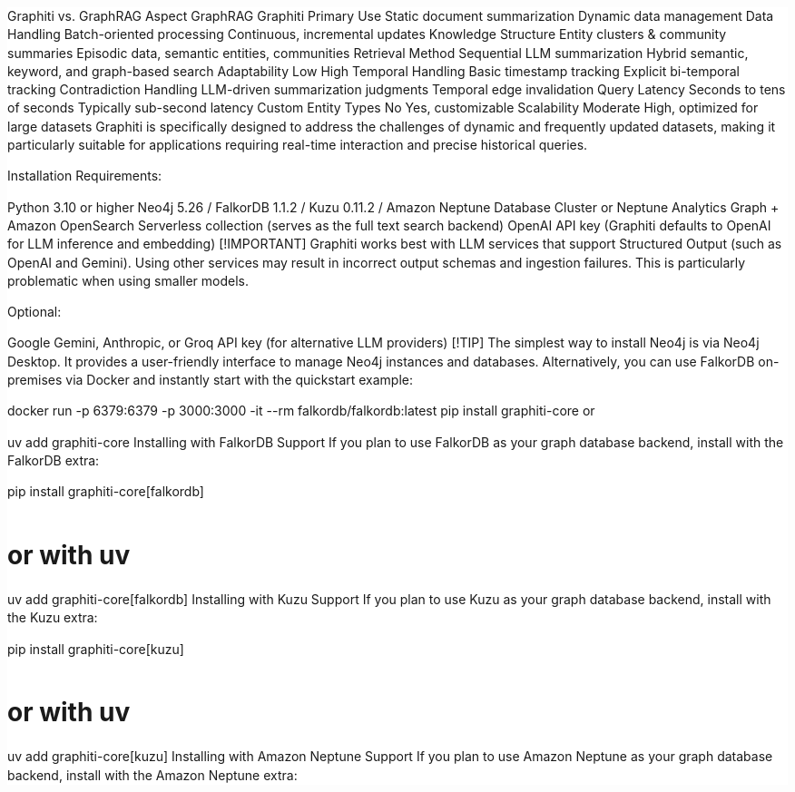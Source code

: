 Graphiti vs. GraphRAG
Aspect	GraphRAG	Graphiti
Primary Use	Static document summarization	Dynamic data management
Data Handling	Batch-oriented processing	Continuous, incremental updates
Knowledge Structure	Entity clusters & community summaries	Episodic data, semantic entities, communities
Retrieval Method	Sequential LLM summarization	Hybrid semantic, keyword, and graph-based search
Adaptability	Low	High
Temporal Handling	Basic timestamp tracking	Explicit bi-temporal tracking
Contradiction Handling	LLM-driven summarization judgments	Temporal edge invalidation
Query Latency	Seconds to tens of seconds	Typically sub-second latency
Custom Entity Types	No	Yes, customizable
Scalability	Moderate	High, optimized for large datasets
Graphiti is specifically designed to address the challenges of dynamic and frequently updated datasets, making it particularly suitable for applications requiring real-time interaction and precise historical queries.

Installation
Requirements:

Python 3.10 or higher
Neo4j 5.26 / FalkorDB 1.1.2 / Kuzu 0.11.2 / Amazon Neptune Database Cluster or Neptune Analytics Graph + Amazon OpenSearch Serverless collection (serves as the full text search backend)
OpenAI API key (Graphiti defaults to OpenAI for LLM inference and embedding)
[!IMPORTANT] Graphiti works best with LLM services that support Structured Output (such as OpenAI and Gemini). Using other services may result in incorrect output schemas and ingestion failures. This is particularly problematic when using smaller models.

Optional:

Google Gemini, Anthropic, or Groq API key (for alternative LLM providers)
[!TIP] The simplest way to install Neo4j is via Neo4j Desktop. It provides a user-friendly interface to manage Neo4j instances and databases. Alternatively, you can use FalkorDB on-premises via Docker and instantly start with the quickstart example:

docker run -p 6379:6379 -p 3000:3000 -it --rm falkordb/falkordb:latest
pip install graphiti-core
or

uv add graphiti-core
Installing with FalkorDB Support
If you plan to use FalkorDB as your graph database backend, install with the FalkorDB extra:

pip install graphiti-core[falkordb]

# or with uv
uv add graphiti-core[falkordb]
Installing with Kuzu Support
If you plan to use Kuzu as your graph database backend, install with the Kuzu extra:

pip install graphiti-core[kuzu]

# or with uv
uv add graphiti-core[kuzu]
Installing with Amazon Neptune Support
If you plan to use Amazon Neptune as your graph database backend, install with the Amazon Neptune extra:
